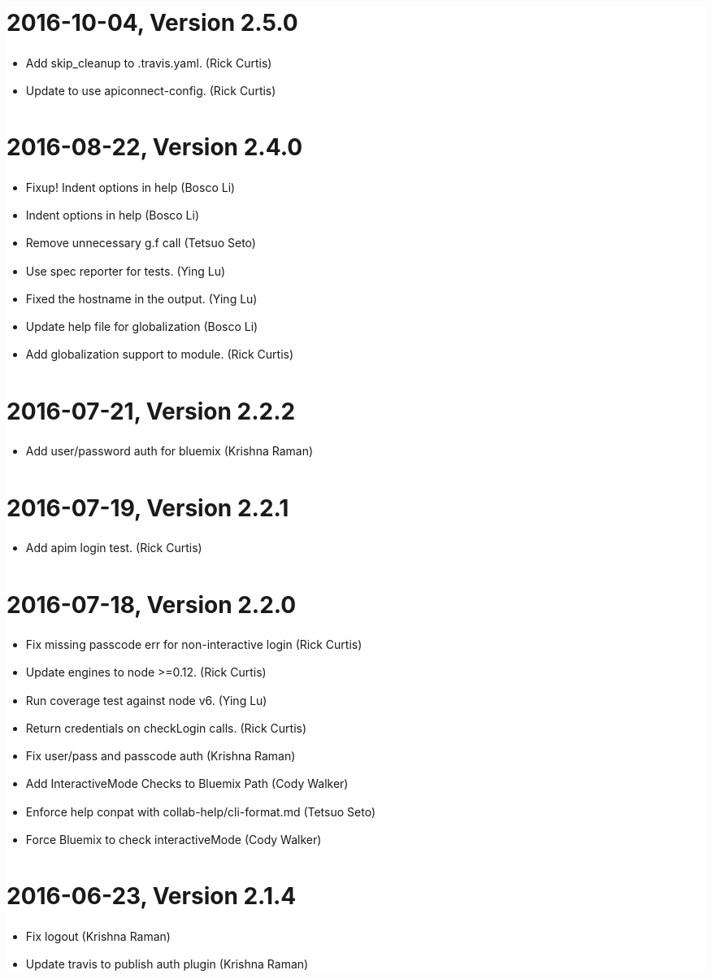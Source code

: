 
2016-10-04, Version 2.5.0
=========================

 * Add skip_cleanup to .travis.yaml. (Rick Curtis)

 * Update to use apiconnect-config. (Rick Curtis)


2016-08-22, Version 2.4.0
=========================

 * Fixup! Indent options in help (Bosco Li)

 * Indent options in help (Bosco Li)

 * Remove unnecessary g.f call (Tetsuo Seto)

 * Use spec reporter for tests. (Ying Lu)

 * Fixed the hostname in the output. (Ying Lu)

 * Update help file for globalization (Bosco Li)

 * Add globalization support to module. (Rick Curtis)


2016-07-21, Version 2.2.2
=========================

 * Add user/password auth for bluemix (Krishna Raman)


2016-07-19, Version 2.2.1
=========================

 * Add apim login test. (Rick Curtis)


2016-07-18, Version 2.2.0
=========================

 * Fix missing passcode err for non-interactive login (Rick Curtis)

 * Update engines to node >=0.12. (Rick Curtis)

 * Run coverage test against node v6. (Ying Lu)

 * Return credentials on checkLogin calls. (Rick Curtis)

 * Fix user/pass and passcode auth (Krishna Raman)

 * Add InteractiveMode Checks to Bluemix Path (Cody Walker)

 * Enforce help conpat with collab-help/cli-format.md (Tetsuo Seto)

 * Force Bluemix to check interactiveMode (Cody Walker)


2016-06-23, Version 2.1.4
=========================

 * Fix logout (Krishna Raman)

 * Update travis to publish auth plugin (Krishna Raman)

